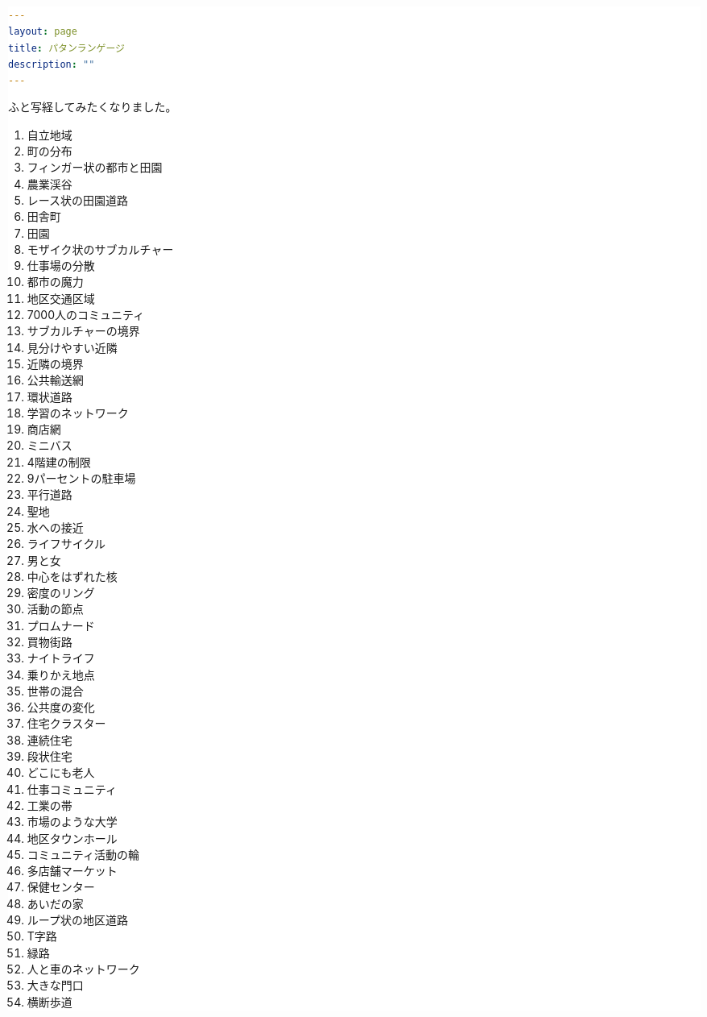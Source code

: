 ```yaml
---
layout: page
title: パタンランゲージ
description: ""
---
```


ふと写経してみたくなりました。

1. 自立地域
2. 町の分布
3. フィンガー状の都市と田園
4. 農業渓谷
5. レース状の田園道路
6. 田舎町
7. 田園
8. モザイク状のサブカルチャー
9. 仕事場の分散
10. 都市の魔力
11. 地区交通区域
12. 7000人のコミュニティ
13. サブカルチャーの境界
14. 見分けやすい近隣
15. 近隣の境界
16. 公共輸送網
17. 環状道路
18. 学習のネットワーク
19. 商店網
20. ミニバス
21. 4階建の制限
22. 9パーセントの駐車場
23. 平行道路
24. 聖地
25. 水への接近
26. ライフサイクル
27. 男と女
28. 中心をはずれた核
29. 密度のリング
30. 活動の節点
31. プロムナード
32. 買物街路
33. ナイトライフ
34. 乗りかえ地点
35. 世帯の混合
36. 公共度の変化
37. 住宅クラスター
38. 連続住宅
39. 段状住宅
40. どこにも老人
41. 仕事コミュニティ
42. 工業の帯
43. 市場のような大学
44. 地区タウンホール
45. コミュニティ活動の輪
46. 多店舗マーケット
47. 保健センター
48. あいだの家
49. ループ状の地区道路
50. T字路
51. 緑路
52. 人と車のネットワーク
53. 大きな門口
54. 横断歩道